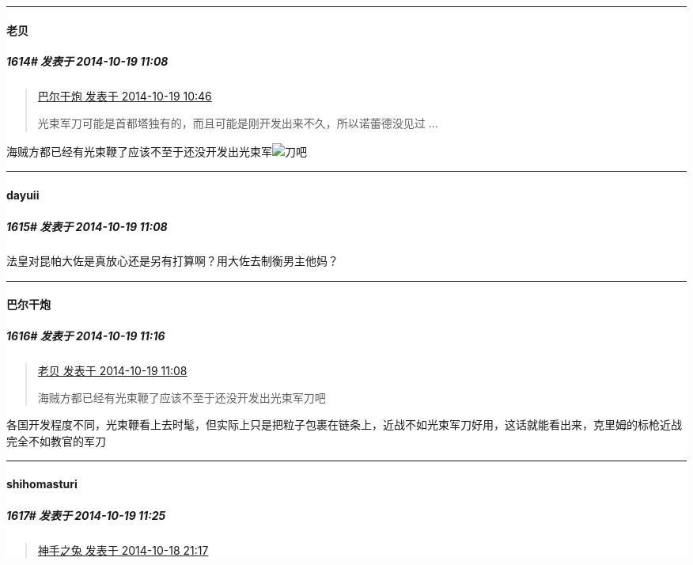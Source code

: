 



*****

####  老贝  
##### 1614#       发表于 2014-10-19 11:08



<blockquote><a href="httphttps://bbs.saraba1st.com/2b/forum.php?mod=redirect&amp;goto=findpost&amp;pid=26967540&amp;ptid=1061969" target="_blank">巴尔干炮 发表于 2014-10-19 10:46</a>

光束军刀可能是首都塔独有的，而且可能是刚开发出来不久，所以诺蕾德没见过 ...</blockquote>
海贼方都已经有光束鞭了应该不至于还没开发出光束军<img src="https://static.saraba1st.com/image/smiley/face/09.gif" referrerpolicy="no-referrer">刀吧







*****

####  dayuii  
##### 1615#       发表于 2014-10-19 11:08




法皇对昆帕大佐是真放心还是另有打算啊？用大佐去制衡男主他妈？







*****

####  巴尔干炮  
##### 1616#       发表于 2014-10-19 11:16



<blockquote><a href="httphttps://bbs.saraba1st.com/2b/forum.php?mod=redirect&amp;goto=findpost&amp;pid=26967715&amp;ptid=1061969" target="_blank">老贝 发表于 2014-10-19 11:08</a>

海贼方都已经有光束鞭了应该不至于还没开发出光束军刀吧</blockquote>
各国开发程度不同，光束鞭看上去时髦，但实际上只是把粒子包裹在链条上，近战不如光束军刀好用，这话就能看出来，克里姆的标枪近战完全不如教官的军刀







*****

####  shihomasturi  
##### 1617#       发表于 2014-10-19 11:25



<blockquote><a href="httphttps://bbs.saraba1st.com/2b/forum.php?mod=redirect&amp;goto=findpost&amp;pid=26963589&amp;ptid=1061969" target="_blank">神手之兔 发表于 2014-10-18 21:17</a>
